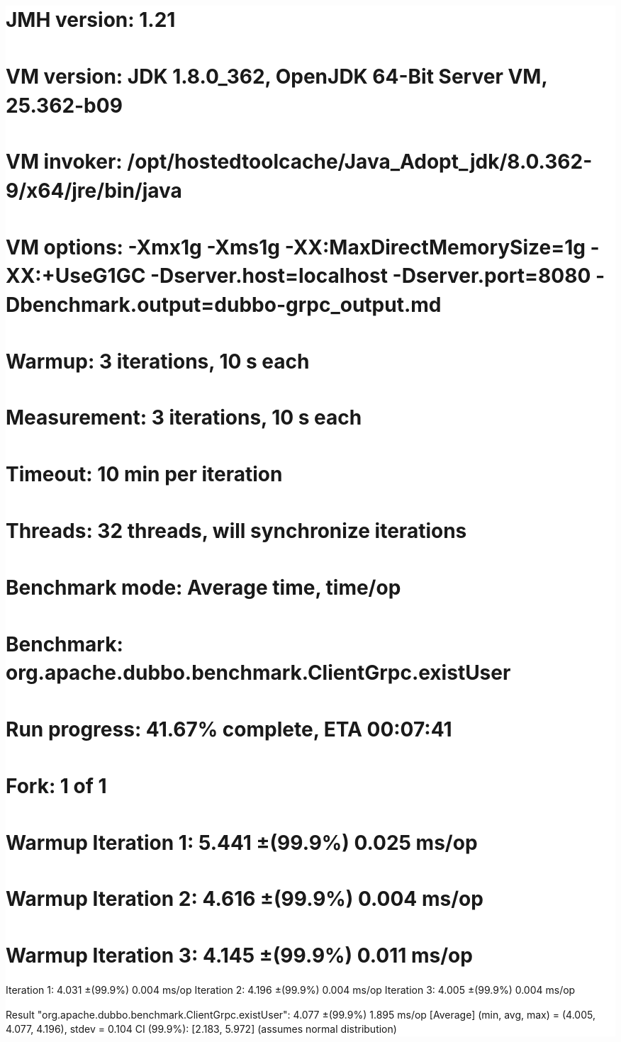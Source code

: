 
# JMH version: 1.21
# VM version: JDK 1.8.0_362, OpenJDK 64-Bit Server VM, 25.362-b09
# VM invoker: /opt/hostedtoolcache/Java_Adopt_jdk/8.0.362-9/x64/jre/bin/java
# VM options: -Xmx1g -Xms1g -XX:MaxDirectMemorySize=1g -XX:+UseG1GC -Dserver.host=localhost -Dserver.port=8080 -Dbenchmark.output=dubbo-grpc_output.md
# Warmup: 3 iterations, 10 s each
# Measurement: 3 iterations, 10 s each
# Timeout: 10 min per iteration
# Threads: 32 threads, will synchronize iterations
# Benchmark mode: Average time, time/op
# Benchmark: org.apache.dubbo.benchmark.ClientGrpc.existUser

# Run progress: 41.67% complete, ETA 00:07:41
# Fork: 1 of 1
# Warmup Iteration   1: 5.441 ±(99.9%) 0.025 ms/op
# Warmup Iteration   2: 4.616 ±(99.9%) 0.004 ms/op
# Warmup Iteration   3: 4.145 ±(99.9%) 0.011 ms/op
Iteration   1: 4.031 ±(99.9%) 0.004 ms/op
Iteration   2: 4.196 ±(99.9%) 0.004 ms/op
Iteration   3: 4.005 ±(99.9%) 0.004 ms/op


Result "org.apache.dubbo.benchmark.ClientGrpc.existUser":
  4.077 ±(99.9%) 1.895 ms/op [Average]
  (min, avg, max) = (4.005, 4.077, 4.196), stdev = 0.104
  CI (99.9%): [2.183, 5.972] (assumes normal distribution)
